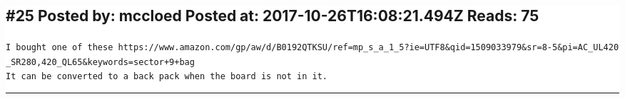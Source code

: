 ## \#25 Posted by: mccloed Posted at: 2017-10-26T16:08:21.494Z Reads: 75

```
I bought one of these https://www.amazon.com/gp/aw/d/B0192QTKSU/ref=mp_s_a_1_5?ie=UTF8&qid=1509033979&sr=8-5&pi=AC_UL420_SR280,420_QL65&keywords=sector+9+bag 
It can be converted to a back pack when the board is not in it.
```

---
